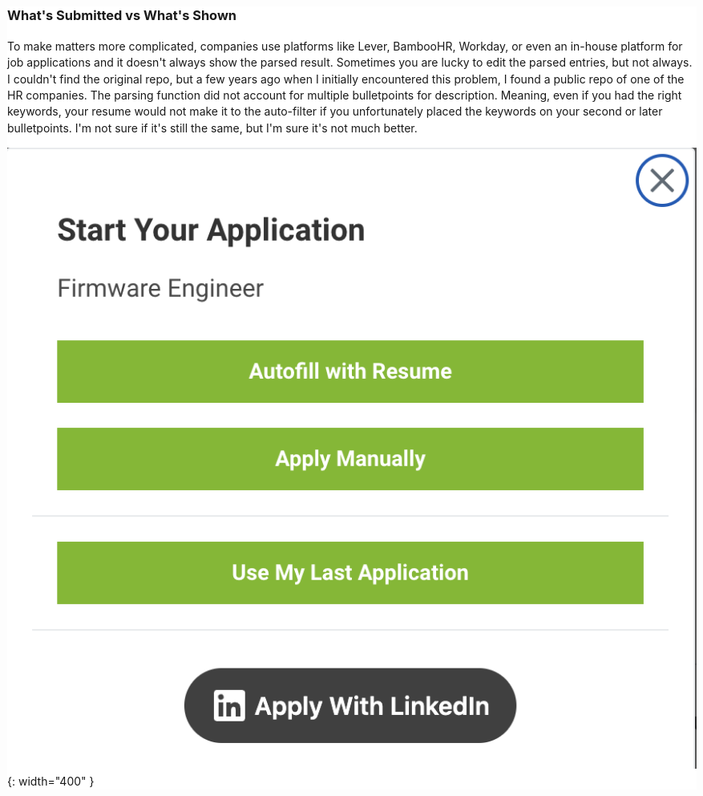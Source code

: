 ### What's Submitted vs What's Shown
To make matters more complicated, companies use platforms like Lever, BambooHR, Workday, or even an in-house platform for job applications and it doesn't always show the parsed result. Sometimes you are lucky to edit the parsed entries, but not always. I couldn't find the original repo, but a few years ago when I initially encountered this problem, I found a public repo of one of the HR companies. The parsing function did not account for multiple bulletpoints for description. Meaning, even if you had the right keywords, your resume would not make it to the auto-filter if you unfortunately placed the keywords on your second or later bulletpoints. I'm not sure if it's still the same, but I'm sure it's not much better.

![ATS Submit](/assets/img/ats-submit.png){: width="400" }
